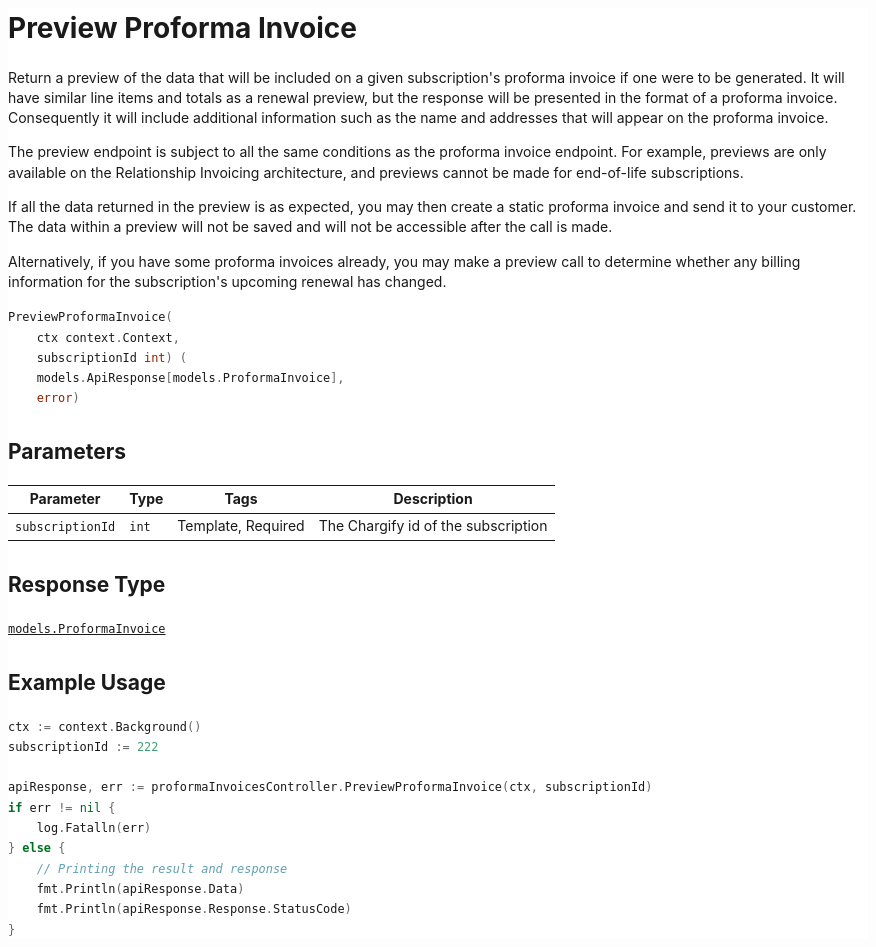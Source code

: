 
# Preview Proforma Invoice

Return a preview of the data that will be included on a given subscription's proforma invoice if one were to be generated. It will have similar line items and totals as a renewal preview, but the response will be presented in the format of a proforma invoice. Consequently it will include additional information such as the name and addresses that will appear on the proforma invoice.

The preview endpoint is subject to all the same conditions as the proforma invoice endpoint. For example, previews are only available on the Relationship Invoicing architecture, and previews cannot be made for end-of-life subscriptions.

If all the data returned in the preview is as expected, you may then create a static proforma invoice and send it to your customer. The data within a preview will not be saved and will not be accessible after the call is made.

Alternatively, if you have some proforma invoices already, you may make a preview call to determine whether any billing information for the subscription's upcoming renewal has changed.

```go
PreviewProformaInvoice(
    ctx context.Context,
    subscriptionId int) (
    models.ApiResponse[models.ProformaInvoice],
    error)
```

## Parameters

| Parameter | Type | Tags | Description |
|  --- | --- | --- | --- |
| `subscriptionId` | `int` | Template, Required | The Chargify id of the subscription |

## Response Type

[`models.ProformaInvoice`](../../doc/models/proforma-invoice.md)

## Example Usage

```go
ctx := context.Background()
subscriptionId := 222

apiResponse, err := proformaInvoicesController.PreviewProformaInvoice(ctx, subscriptionId)
if err != nil {
    log.Fatalln(err)
} else {
    // Printing the result and response
    fmt.Println(apiResponse.Data)
    fmt.Println(apiResponse.Response.StatusCode)
}
```
